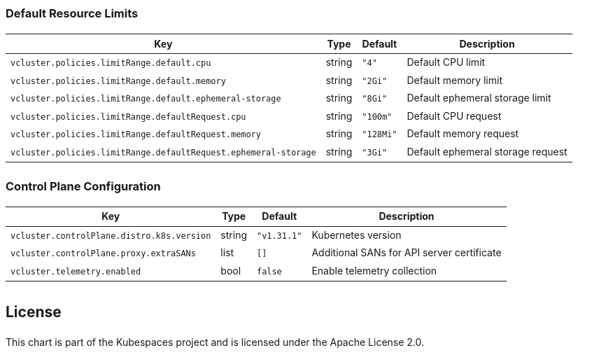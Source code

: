 ### Default Resource Limits

| Key | Type | Default | Description |
|-----|------|---------|-------------|
| `vcluster.policies.limitRange.default.cpu` | string | `"4"` | Default CPU limit |
| `vcluster.policies.limitRange.default.memory` | string | `"2Gi"` | Default memory limit |
| `vcluster.policies.limitRange.default.ephemeral-storage` | string | `"8Gi"` | Default ephemeral storage limit |
| `vcluster.policies.limitRange.defaultRequest.cpu` | string | `"100m"` | Default CPU request |
| `vcluster.policies.limitRange.defaultRequest.memory` | string | `"128Mi"` | Default memory request |
| `vcluster.policies.limitRange.defaultRequest.ephemeral-storage` | string | `"3Gi"` | Default ephemeral storage request |

### Control Plane Configuration

| Key | Type | Default | Description |
|-----|------|---------|-------------|
| `vcluster.controlPlane.distro.k8s.version` | string | `"v1.31.1"` | Kubernetes version |
| `vcluster.controlPlane.proxy.extraSANs` | list | `[]` | Additional SANs for API server certificate |
| `vcluster.telemetry.enabled` | bool | `false` | Enable telemetry collection |

## License

This chart is part of the Kubespaces project and is licensed under the Apache License 2.0.
